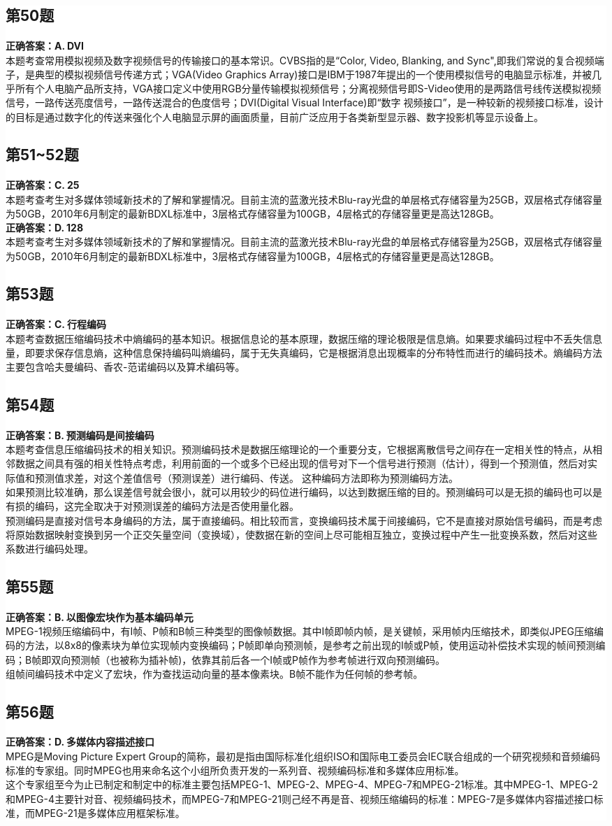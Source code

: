 
## 第50题 ##

**正确答案：A. DVI**  
本题考查常用模拟视频及数字视频信号的传输接口的基本常识。CVBS指的是“Color, Video, Blanking, and Sync",即我们常说的复合视频端子，是典型的模拟视频信号传递方式；VGA(Video Graphics Array)接口是IBM于1987年提出的一个使用模拟信号的电脑显示标准，并被几乎所有个人电脑产品所支持，VGA接口定义中使用RGB分量传输模拟视频信号；分离视频信号即S-Video使用的是两路信号线传送模拟视频信号，一路传送亮度信号，一路传送混合的色度信号；DVI(Digital Visual Interface)即“数字 视频接口”，是一种较新的视频接口标准，设计的目标是通过数字化的传送来强化个人电脑显示屏的画面质量，目前广泛应用于各类新型显示器、数字投影机等显示设备上。  


## 第51~52题 ##

**正确答案：C. 25**  
本题考查考生对多媒体领域新技术的了解和掌握情况。目前主流的蓝激光技术Blu-ray光盘的单层格式存储容量为25GB，双层格式存储容量为50GB，2010年6月制定的最新BDXL标准中，3层格式存储容量为100GB，4层格式的存储容量更是高达128GB。  
**正确答案：D. 128**  
本题考查考生对多媒体领域新技术的了解和掌握情况。目前主流的蓝激光技术Blu-ray光盘的单层格式存储容量为25GB，双层格式存储容量为50GB，2010年6月制定的最新BDXL标准中，3层格式存储容量为100GB，4层格式的存储容量更是高达128GB。  


## 第53题 ##

**正确答案：C. 行程编码**  
本题考查数据压缩编码技术中熵编码的基本知识。根据信息论的基本原理，数据压缩的理论极限是信息熵。如果要求编码过程中不丢失信息量，即要求保存信息熵，这种信息保持编码叫熵编码，属于无失真编码，它是根据消息出现概率的分布特性而进行的编码技术。熵编码方法主要包含哈夫曼编码、香农-范诺编码以及算术编码等。  


## 第54题 ##

**正确答案：B. 预测编码是间接编码**  
本题考查信息压缩编码技术的相关知识。预测编码技术是数据压缩理论的一个重要分支，它根据离散信号之间存在一定相关性的特点，从相邻数据之间具有强的相关性特点考虑，利用前面的一个或多个已经出现的信号对下一个信号进行预测（估计），得到一个预测值，然后对实际值和预测值求差，对这个差值信号（预测误差）进行编码、传送。 这种编码方法即称为预测编码方法。  
如果预测比较准确，那么误差信号就会很小，就可以用较少的码位进行编码，以达到数据压缩的目的。预测编码可以是无损的编码也可以是有损的编码，这完全取决于对预测误差的编码方法是否使用量化器。  
预测编码是直接对信号本身编码的方法，属于直接编码。相比较而言，变换编码技术属于间接编码，它不是直接对原始信号编码，而是考虑将原始数据映射变换到另一个正交矢量空间（变换域），使数据在新的空间上尽可能相互独立，变换过程中产生一批变换系数，然后对这些系数进行编码处理。  


## 第55题 ##

**正确答案：B. 以图像宏块作为基本编码单元**  
MPEG-1视频压缩编码中，有I帧、P帧和B帧三种类型的图像帧数据。其中I帧即帧内帧，是关键帧，采用帧内压缩技术，即类似JPEG压缩编码的方法，以8x8的像素块为单位实现帧内变换编码；P帧即单向预测帧，是参考之前出现的I帧或P帧，使用运动补偿技术实现的帧间预测编码；B帧即双向预测帧（也被称为插补帧)，依靠其前后各一个I帧或P帧作为参考帧进行双向预测编码。  
组帧间编码技术中定义了宏块，作为查找运动向量的基本像素块。B帧不能作为任何帧的参考帧。  


## 第56题 ##

**正确答案：D. 多媒体内容描述接口**  
MPEG是Moving Picture Expert Group的简称，最初是指由国际标准化组织ISO和国际电工委员会IEC联合组成的一个研究视频和音频编码标准的专家组。同时MPEG也用来命名这个小组所负责开发的一系列音、视频编码标准和多媒体应用标准。  
这个专家组至今为止已制定和制定中的标准主要包括MPEG-1、MPEG-2、MPEG-4、MPEG-7和MPEG-21标准。其中MPEG-1、MPEG-2和MPEG-4主要针对音、视频编码技术，而MPEG-7和MPEG-21则己经不再是音、视频压缩编码的标准：MPEG-7是多媒体内容描述接口标准，而MPEG-21是多媒体应用框架标准。  
